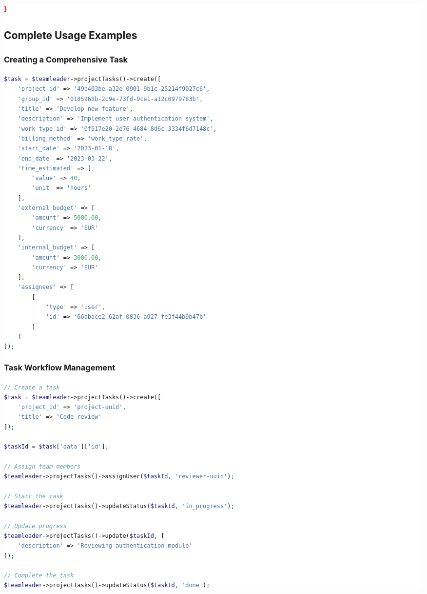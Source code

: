 ```json
}
```

## Complete Usage Examples

### Creating a Comprehensive Task
```php
$task = $teamleader->projectTasks()->create([
    'project_id' => '49b403be-a32e-0901-9b1c-25214f9027c6',
    'group_id' => '0185968b-2c9e-73fd-9ce1-a12c0979783b',
    'title' => 'Develop new feature',
    'description' => 'Implement user authentication system',
    'work_type_id' => '0f517e20-2e76-4684-8d6c-3334f6d7148c',
    'billing_method' => 'work_type_rate',
    'start_date' => '2023-01-18',
    'end_date' => '2023-03-22',
    'time_estimated' => [
        'value' => 40,
        'unit' => 'hours'
    ],
    'external_budget' => [
        'amount' => 5000.00,
        'currency' => 'EUR'
    ],
    'internal_budget' => [
        'amount' => 3000.00,
        'currency' => 'EUR'
    ],
    'assignees' => [
        [
            'type' => 'user',
            'id' => '66abace2-62af-0836-a927-fe3f44b9b47b'
        ]
    ]
]);
```

### Task Workflow Management
```php
// Create a task
$task = $teamleader->projectTasks()->create([
    'project_id' => 'project-uuid',
    'title' => 'Code review'
]);

$taskId = $task['data']['id'];

// Assign team members
$teamleader->projectTasks()->assignUser($taskId, 'reviewer-uuid');

// Start the task
$teamleader->projectTasks()->updateStatus($taskId, 'in_progress');

// Update progress
$teamleader->projectTasks()->update($taskId, [
    'description' => 'Reviewing authentication module'
]);

// Complete the task
$teamleader->projectTasks()->updateStatus($taskId, 'done');
```
